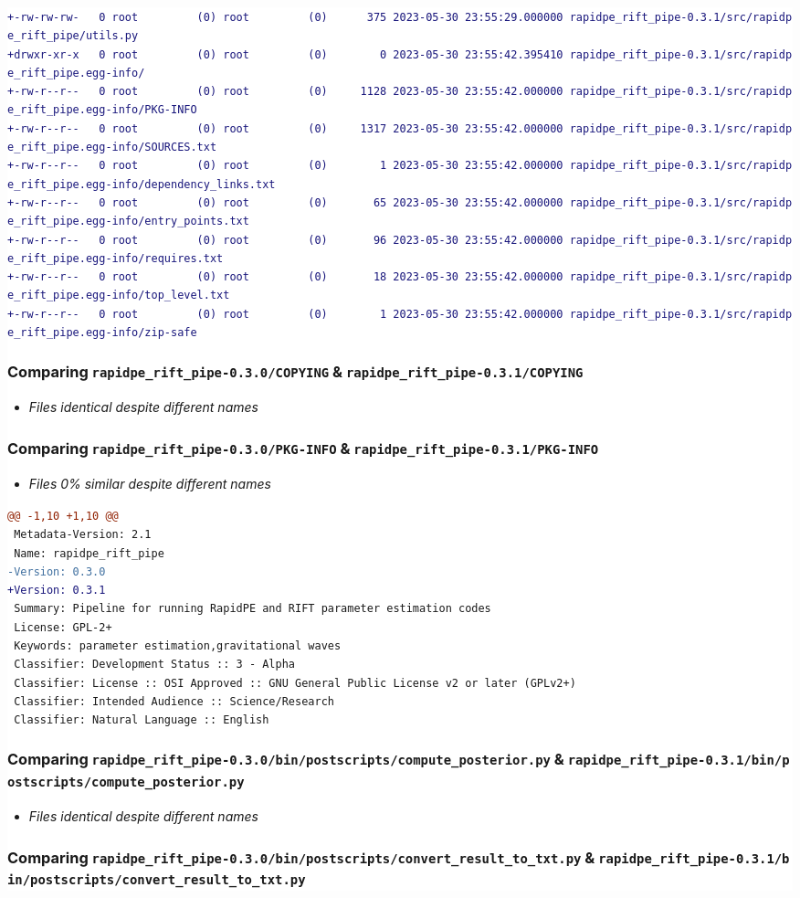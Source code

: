 ```diff
+-rw-rw-rw-   0 root         (0) root         (0)      375 2023-05-30 23:55:29.000000 rapidpe_rift_pipe-0.3.1/src/rapidpe_rift_pipe/utils.py
+drwxr-xr-x   0 root         (0) root         (0)        0 2023-05-30 23:55:42.395410 rapidpe_rift_pipe-0.3.1/src/rapidpe_rift_pipe.egg-info/
+-rw-r--r--   0 root         (0) root         (0)     1128 2023-05-30 23:55:42.000000 rapidpe_rift_pipe-0.3.1/src/rapidpe_rift_pipe.egg-info/PKG-INFO
+-rw-r--r--   0 root         (0) root         (0)     1317 2023-05-30 23:55:42.000000 rapidpe_rift_pipe-0.3.1/src/rapidpe_rift_pipe.egg-info/SOURCES.txt
+-rw-r--r--   0 root         (0) root         (0)        1 2023-05-30 23:55:42.000000 rapidpe_rift_pipe-0.3.1/src/rapidpe_rift_pipe.egg-info/dependency_links.txt
+-rw-r--r--   0 root         (0) root         (0)       65 2023-05-30 23:55:42.000000 rapidpe_rift_pipe-0.3.1/src/rapidpe_rift_pipe.egg-info/entry_points.txt
+-rw-r--r--   0 root         (0) root         (0)       96 2023-05-30 23:55:42.000000 rapidpe_rift_pipe-0.3.1/src/rapidpe_rift_pipe.egg-info/requires.txt
+-rw-r--r--   0 root         (0) root         (0)       18 2023-05-30 23:55:42.000000 rapidpe_rift_pipe-0.3.1/src/rapidpe_rift_pipe.egg-info/top_level.txt
+-rw-r--r--   0 root         (0) root         (0)        1 2023-05-30 23:55:42.000000 rapidpe_rift_pipe-0.3.1/src/rapidpe_rift_pipe.egg-info/zip-safe
```

### Comparing `rapidpe_rift_pipe-0.3.0/COPYING` & `rapidpe_rift_pipe-0.3.1/COPYING`

 * *Files identical despite different names*

### Comparing `rapidpe_rift_pipe-0.3.0/PKG-INFO` & `rapidpe_rift_pipe-0.3.1/PKG-INFO`

 * *Files 0% similar despite different names*

```diff
@@ -1,10 +1,10 @@
 Metadata-Version: 2.1
 Name: rapidpe_rift_pipe
-Version: 0.3.0
+Version: 0.3.1
 Summary: Pipeline for running RapidPE and RIFT parameter estimation codes
 License: GPL-2+
 Keywords: parameter estimation,gravitational waves
 Classifier: Development Status :: 3 - Alpha
 Classifier: License :: OSI Approved :: GNU General Public License v2 or later (GPLv2+)
 Classifier: Intended Audience :: Science/Research
 Classifier: Natural Language :: English
```

### Comparing `rapidpe_rift_pipe-0.3.0/bin/postscripts/compute_posterior.py` & `rapidpe_rift_pipe-0.3.1/bin/postscripts/compute_posterior.py`

 * *Files identical despite different names*

### Comparing `rapidpe_rift_pipe-0.3.0/bin/postscripts/convert_result_to_txt.py` & `rapidpe_rift_pipe-0.3.1/bin/postscripts/convert_result_to_txt.py`
